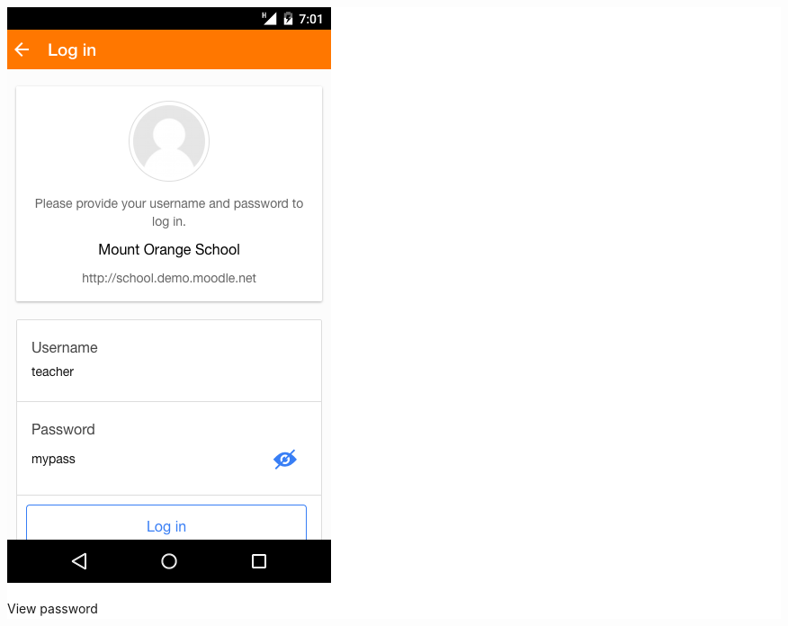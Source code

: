 ![View password](./_files/mm32107.png)
<figcaption>View password</figcaption>
</div>
<div class="col" style={{maxWidth: 300}}>

